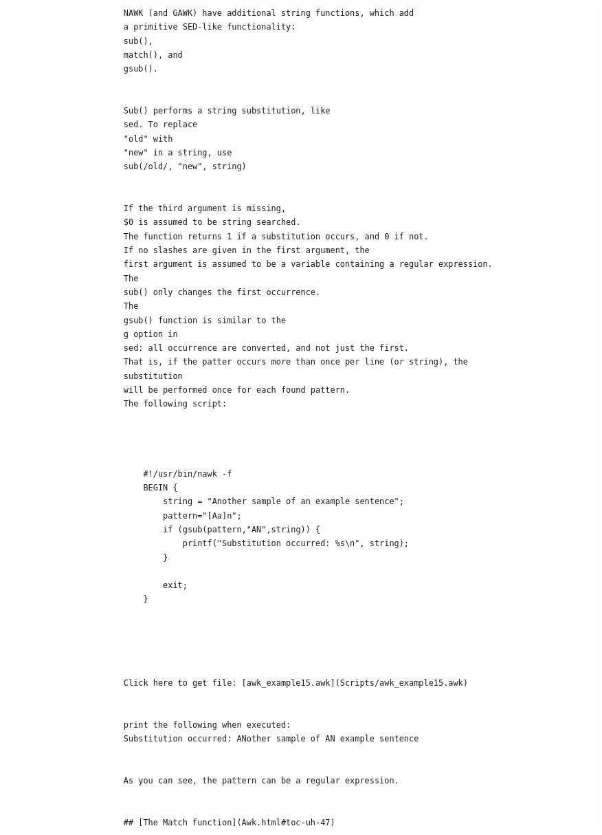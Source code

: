                             NAWK (and GAWK) have additional string functions, which add 
                            a primitive SED-like functionality:
                            sub(), 
                            match(), and
                            gsub(). 
                            
                            
                            Sub() performs a string substitution, like 
                            sed. To replace
                            "old" with
                            "new" in a string, use
                            sub(/old/, "new", string)
                            
                            
                            If the third argument is missing,
                            $0 is assumed to be string searched.
                            The function returns 1 if a substitution occurs, and 0 if not.
                            If no slashes are given in the first argument, the
                            first argument is assumed to be a variable containing a regular expression.
                            The
                            sub() only changes the first occurrence.
                            The
                            gsub() function is similar to the 
                            g option in 
                            sed: all occurrence are converted, and not just the first.
                            That is, if the patter occurs more than once per line (or string), the
                            substitution
                            will be performed once for each found pattern.
                            The following script:
                            
                            
                            
                                
                                #!/usr/bin/nawk -f
                                BEGIN {
                                    string = "Another sample of an example sentence";
                                    pattern="[Aa]n";
                                    if (gsub(pattern,"AN",string)) {
                                        printf("Substitution occurred: %s\n", string);
                                    }
                                
                                    exit;
                                }
                                
                            
                            
                            
                            
                            Click here to get file: [awk_example15.awk](Scripts/awk_example15.awk)
                            
                            
                            print the following when executed:
                            Substitution occurred: ANother sample of AN example sentence
                            
                            
                            As you can see, the pattern can be a regular expression.
                            
                            
                            ## [The Match function](Awk.html#toc-uh-47)
                            